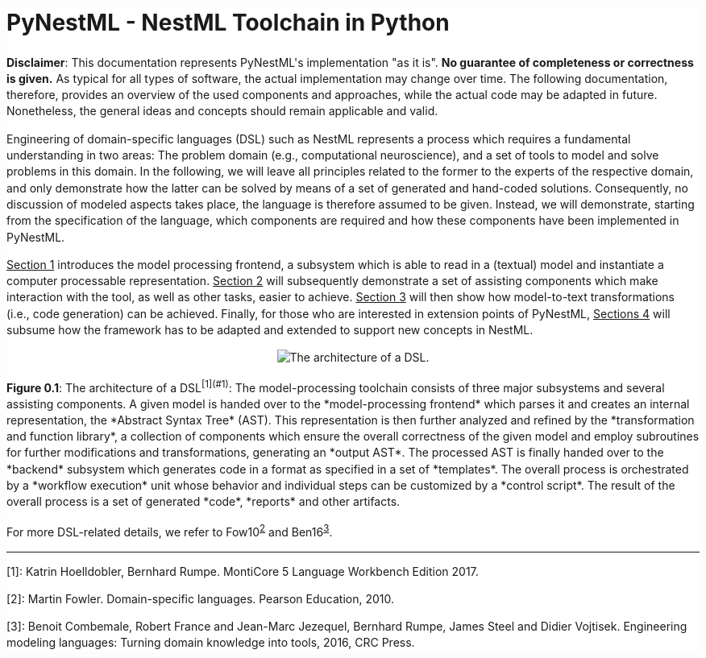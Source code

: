 # PyNestML - NestML Toolchain in Python

**Disclaimer**: This documentation represents PyNestML's implementation "as it is". **No guarantee of completeness or correctness is given.** As typical for all types of software, the actual implementation may change over time. The following documentation, therefore, provides an overview of the used components and approaches, while the actual code may be adapted in future. Nonetheless, the general ideas and concepts should remain applicable and valid.

Engineering of domain-specific languages (DSL) such as NestML represents a process which requires a fundamental understanding in two areas: The problem domain (e.g., computational neuroscience), and a set of tools to model and solve problems in this domain. In the following, we will leave all principles related to the former to the experts of the respective domain, and only demonstrate how the latter can be solved by means of a set of generated and hand-coded solutions. Consequently, no discussion of modeled aspects takes place, the language is therefore assumed to be given. Instead, we will demonstrate, starting from the specification of the language, which components are required and how these components have been implemented in PyNestML.

[Section 1](front.md) introduces the model processing frontend, a subsystem which is able to read in a (textual) model and instantiate a computer processable representation. [Section 2](middle.md) will subsequently demonstrate a set of assisting components which make interaction with the tool, as well as other tasks, easier to achieve. [Section 3](back.md) will then show how model-to-text transformations (i.e., code generation)  can be achieved. Finally, for those who are interested in extension points of PyNestML, [Sections 4](extensions.md) will subsume how the framework has to be adapted and extended to support new concepts in NestML.
  
<p align="center">
<img src="pic/dsl_archi_cropped.png" alt="The architecture of a DSL."
	width ="80%">
</p>
<a name="fig0.1"></a>
<p>
<b>Figure 0.1</b>: The architecture of a DSL<sup>[1](#1)</sup>: The model-processing toolchain consists of three major subsystems and several assisting components. A given model is handed over to the *model-processing frontend* which parses it and creates an internal representation, the *Abstract Syntax Tree* (AST). This representation is then further analyzed and refined by the *transformation and function library*, a collection of components which ensure the overall correctness of the given model and employ subroutines for further modifications and transformations, generating an *output AST*. The processed AST is finally handed over to the *backend* subsystem which generates code in a format as specified in a set of *templates*. The overall process is orchestrated by a *workflow execution* unit whose behavior and individual steps can be customized by a *control script*. The result of the overall process is a set of generated *code*, *reports* and other artifacts.
</p>


For more DSL-related details, we refer to Fow10<sup>[2](#2)</sup> and  Ben16<sup>[3](#3)</sup>.

---

<a name="1">[1]</a>: Katrin Hoelldobler, Bernhard Rumpe. MontiCore 5 Language Workbench Edition 2017. </a>

<a name="2">[2]</a>: Martin Fowler. Domain-specific languages. Pearson Education, 2010. </a>

<a name="3">[3]</a>: Benoit Combemale, Robert France and Jean-Marc Jezequel,  Bernhard Rumpe, James Steel and Didier Vojtisek. Engineering modeling languages: Turning domain knowledge into tools, 2016, CRC Press. </a>
